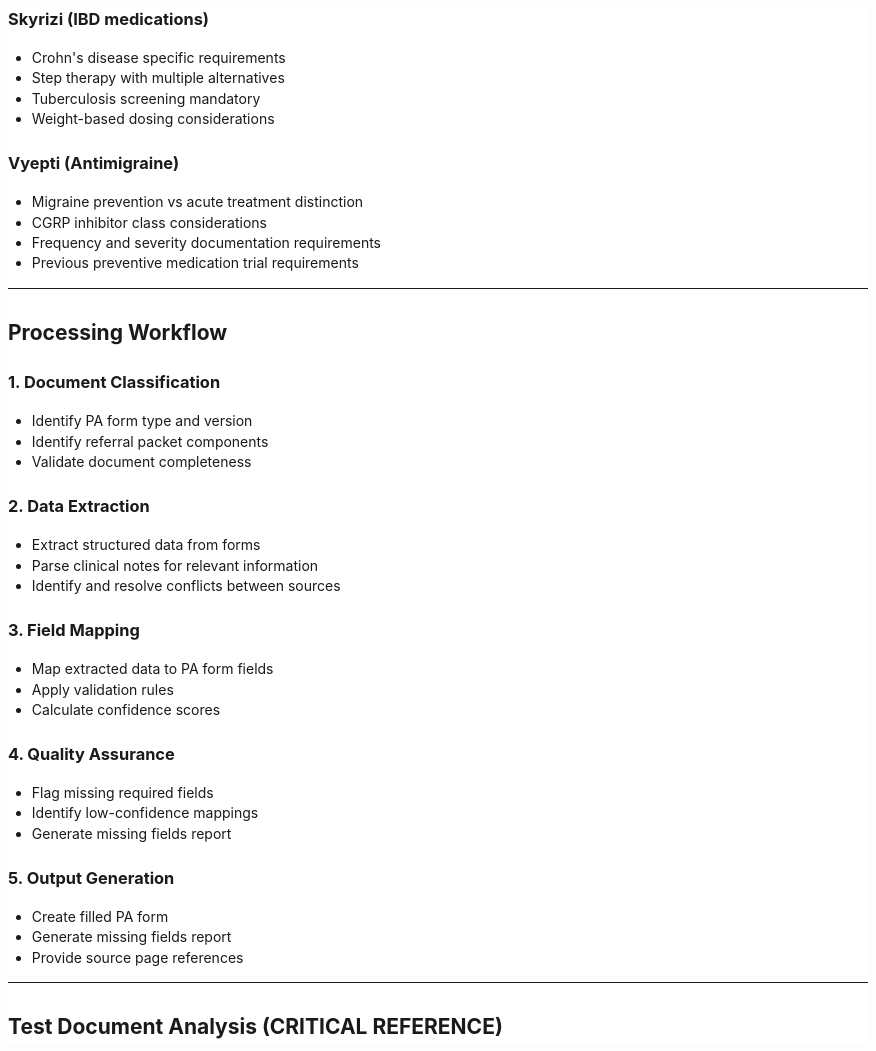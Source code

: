 ### Skyrizi (IBD medications)

- Crohn's disease specific requirements
- Step therapy with multiple alternatives
- Tuberculosis screening mandatory
- Weight-based dosing considerations

### Vyepti (Antimigraine)

- Migraine prevention vs acute treatment distinction
- CGRP inhibitor class considerations
- Frequency and severity documentation requirements
- Previous preventive medication trial requirements

---

## Processing Workflow

### 1. Document Classification

- Identify PA form type and version
- Identify referral packet components
- Validate document completeness

### 2. Data Extraction

- Extract structured data from forms
- Parse clinical notes for relevant information
- Identify and resolve conflicts between sources

### 3. Field Mapping

- Map extracted data to PA form fields
- Apply validation rules
- Calculate confidence scores

### 4. Quality Assurance

- Flag missing required fields
- Identify low-confidence mappings
- Generate missing fields report

### 5. Output Generation

- Create filled PA form
- Generate missing fields report
- Provide source page references

---

## Test Document Analysis (CRITICAL REFERENCE)
